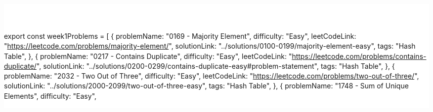 <Table 
    title="Week 5 (20 June - 24 June)"
    data={week5Problems}
    collectionLink="https://leetcode.com/list/em7rav6v"
    isSorted={false}
    key="w5"
/>

<Table 
    title="Week 4 (13 June - 17 June)"
    data={week4Problems}
    collectionLink="https://leetcode.com/list/eppgvb8s"
    isSorted={false}
    key="w4"
/>

<Table 
    title="Week 3 (6 June - 10 June)"
    data={week3Problems}
    collectionLink="https://leetcode.com/list/eofbf01i"
    isSorted={false}
    key="w3"
/>

<Table 
    title="Week 2 (30 May - 3 June)"
    data={week2Problems}
    collectionLink="https://leetcode.com/list/eeyew3e6"
    isSorted={false}
    key="w2"
/>

<Table 
    title="Week 1 (24 May - 27 May)"
    data={week1Problems}
    collectionLink="https://leetcode.com/list/eeyho3um"
    isSorted={false}
    key="w1"
/>

export const week1Problems = [
  {
    problemName: "0169 - Majority Element",
    difficulty: "Easy",
    leetCodeLink: "https://leetcode.com/problems/majority-element/",
    solutionLink: "../solutions/0100-0199/majority-element-easy",
    tags: "Hash Table",
  },
  {
    problemName: "0217 - Contains Duplicate",
    difficulty: "Easy",
    leetCodeLink: "https://leetcode.com/problems/contains-duplicate/",
    solutionLink:
      "../solutions/0200-0299/contains-duplicate-easy#problem-statement",
    tags: "Hash Table",
  },
  {
    problemName: "2032 - Two Out of Three",
    difficulty: "Easy",
    leetCodeLink: "https://leetcode.com/problems/two-out-of-three/",
    solutionLink: "../solutions/2000-2099/two-out-of-three-easy",
    tags: "Hash Table",
  },
  {
    problemName: "1748 - Sum of Unique Elements",
    difficulty: "Easy",